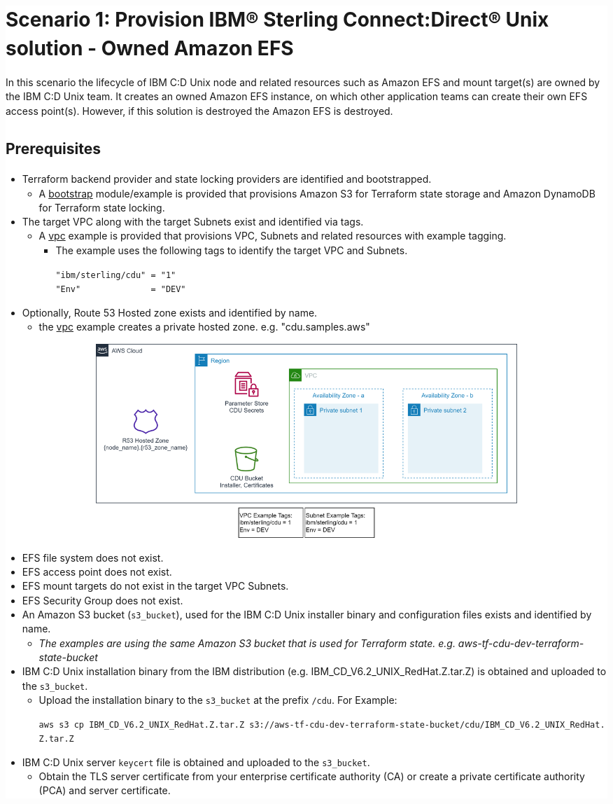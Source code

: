 # Scenario 1: Provision IBM® Sterling Connect:Direct® Unix solution - Owned Amazon EFS
In this scenario the lifecycle of IBM C:D Unix node and related resources such as Amazon EFS and mount target(s) are owned by the IBM C:D Unix team. It creates an owned Amazon EFS instance, on which other application teams can create their own EFS access point(s). However, if this solution is destroyed the Amazon EFS is destroyed.

## Prerequisites
- Terraform backend provider and state locking providers are identified and bootstrapped.
    - A [bootstrap](../../bootstrap) module/example is provided that provisions Amazon S3 for Terraform state storage and Amazon DynamoDB for Terraform state locking.
- The target VPC along with the target Subnets exist and identified via tags.
    - A [vpc](../../vpc) example is provided that provisions VPC, Subnets and related resources with example tagging.
        - The example uses the following tags to identify the target VPC and Subnets.
            ```text
            "ibm/sterling/cdu" = "1"
            "Env"              = "DEV"
            ```
- Optionally, Route 53 Hosted zone exists and identified by name.
    - the [vpc](../../vpc) example creates a private hosted zone. e.g. "cdu.samples.aws"
<p align="center"><img src="../../../images/aws-tf-cdu-Scenario-2p.png" width="70%"/></p>

- EFS file system does not exist.
- EFS access point does not exist.
- EFS mount targets do not exist in the target VPC Subnets.
- EFS Security Group does not exist.
- An Amazon S3 bucket (`s3_bucket`), used for the IBM C:D Unix installer binary and configuration files exists and identified by name.
    - *The examples are using the same Amazon S3 bucket that is used for Terraform state. e.g. aws-tf-cdu-dev-terraform-state-bucket*
- IBM C:D Unix installation binary from the IBM distribution (e.g. IBM_CD_V6.2_UNIX_RedHat.Z.tar.Z) is obtained and uploaded to the `s3_bucket`.
    - Upload the installation binary to the `s3_bucket` at the prefix `/cdu`. For Example:
        ```bash
        aws s3 cp IBM_CD_V6.2_UNIX_RedHat.Z.tar.Z s3://aws-tf-cdu-dev-terraform-state-bucket/cdu/IBM_CD_V6.2_UNIX_RedHat.Z.tar.Z
        ```
- IBM C:D Unix server `keycert` file is obtained and uploaded to the `s3_bucket`.
    - Obtain the TLS server certificate from your enterprise certificate authority (CA) or create a private certificate authority (PCA) and server certificate.